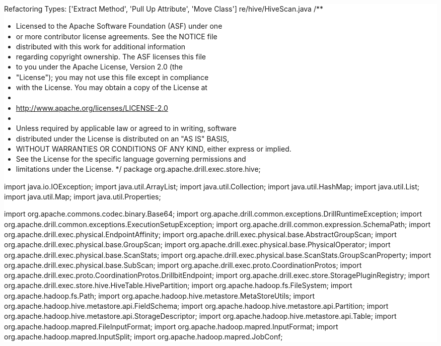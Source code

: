 Refactoring Types: ['Extract Method', 'Pull Up Attribute', 'Move Class']
re/hive/HiveScan.java
/**
 * Licensed to the Apache Software Foundation (ASF) under one
 * or more contributor license agreements.  See the NOTICE file
 * distributed with this work for additional information
 * regarding copyright ownership.  The ASF licenses this file
 * to you under the Apache License, Version 2.0 (the
 * "License"); you may not use this file except in compliance
 * with the License.  You may obtain a copy of the License at
 *
 * http://www.apache.org/licenses/LICENSE-2.0
 *
 * Unless required by applicable law or agreed to in writing, software
 * distributed under the License is distributed on an "AS IS" BASIS,
 * WITHOUT WARRANTIES OR CONDITIONS OF ANY KIND, either express or implied.
 * See the License for the specific language governing permissions and
 * limitations under the License.
 */
package org.apache.drill.exec.store.hive;

import java.io.IOException;
import java.util.ArrayList;
import java.util.Collection;
import java.util.HashMap;
import java.util.List;
import java.util.Map;
import java.util.Properties;

import org.apache.commons.codec.binary.Base64;
import org.apache.drill.common.exceptions.DrillRuntimeException;
import org.apache.drill.common.exceptions.ExecutionSetupException;
import org.apache.drill.common.expression.SchemaPath;
import org.apache.drill.exec.physical.EndpointAffinity;
import org.apache.drill.exec.physical.base.AbstractGroupScan;
import org.apache.drill.exec.physical.base.GroupScan;
import org.apache.drill.exec.physical.base.PhysicalOperator;
import org.apache.drill.exec.physical.base.ScanStats;
import org.apache.drill.exec.physical.base.ScanStats.GroupScanProperty;
import org.apache.drill.exec.physical.base.SubScan;
import org.apache.drill.exec.proto.CoordinationProtos;
import org.apache.drill.exec.proto.CoordinationProtos.DrillbitEndpoint;
import org.apache.drill.exec.store.StoragePluginRegistry;
import org.apache.drill.exec.store.hive.HiveTable.HivePartition;
import org.apache.hadoop.fs.FileSystem;
import org.apache.hadoop.fs.Path;
import org.apache.hadoop.hive.metastore.MetaStoreUtils;
import org.apache.hadoop.hive.metastore.api.FieldSchema;
import org.apache.hadoop.hive.metastore.api.Partition;
import org.apache.hadoop.hive.metastore.api.StorageDescriptor;
import org.apache.hadoop.hive.metastore.api.Table;
import org.apache.hadoop.mapred.FileInputFormat;
import org.apache.hadoop.mapred.InputFormat;
import org.apache.hadoop.mapred.InputSplit;
import org.apache.hadoop.mapred.JobConf;

